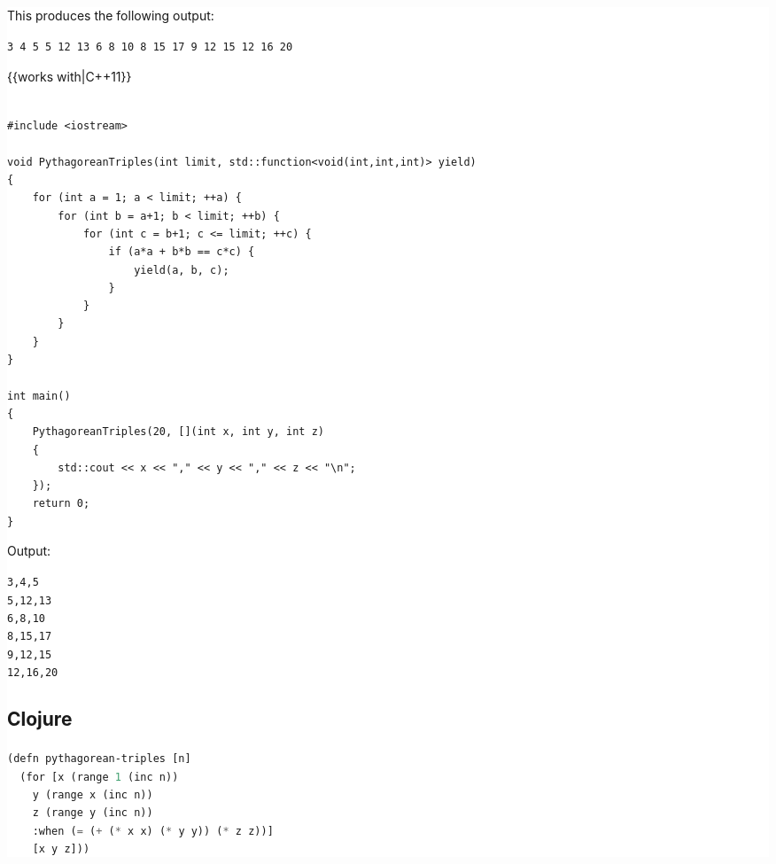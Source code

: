 
This produces the following output:

```txt
3 4 5 5 12 13 6 8 10 8 15 17 9 12 15 12 16 20
```


{{works with|C++11}}


```cpp>#include <functional

#include <iostream>

void PythagoreanTriples(int limit, std::function<void(int,int,int)> yield)
{
    for (int a = 1; a < limit; ++a) {
        for (int b = a+1; b < limit; ++b) {
            for (int c = b+1; c <= limit; ++c) {
                if (a*a + b*b == c*c) {
                    yield(a, b, c);
                }
            }
        }
    }
}

int main()
{
    PythagoreanTriples(20, [](int x, int y, int z)
    {
        std::cout << x << "," << y << "," << z << "\n";
    });
    return 0;
}
```


Output:

```txt
3,4,5
5,12,13
6,8,10
8,15,17
9,12,15
12,16,20

```



## Clojure


```lisp
(defn pythagorean-triples [n]
  (for [x (range 1 (inc n))
	y (range x (inc n))
	z (range y (inc n))
	:when (= (+ (* x x) (* y y)) (* z z))]
    [x y z]))
```
